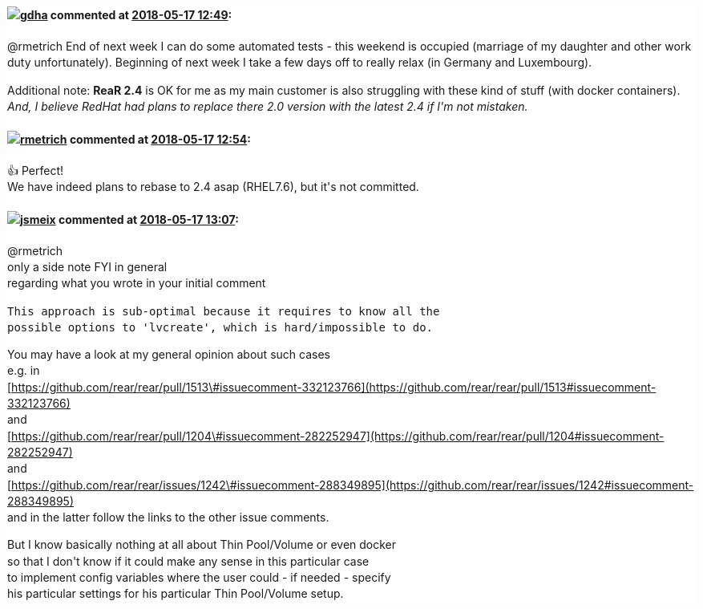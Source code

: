 #### <img src="https://avatars.githubusercontent.com/u/888633?u=cdaeb31efcc0048d3619651aa18dd4b76e636b21&v=4" width="50">[gdha](https://github.com/gdha) commented at [2018-05-17 12:49](https://github.com/rear/rear/pull/1806#issuecomment-389854766):

@rmetrich End of next week I can do some automated tests - this weekend
is occupied (marriage of my daughter and other work duty unfortunately).
Beginning of next week I take a few days off to really relax (in Germany
and Luxembourg).

Additional note: **ReaR 2.4** is OK for me as my main customer is also
struggling with these kind of stuff (with docker containers). *And, I
believe RedHat had plans to replace there 2.0 version with the latest
2.4 if I'm not mistaken.*

#### <img src="https://avatars.githubusercontent.com/u/1163635?u=36b5e32e1dd55f1ce77cad431a5683fce40a7934&v=4" width="50">[rmetrich](https://github.com/rmetrich) commented at [2018-05-17 12:54](https://github.com/rear/rear/pull/1806#issuecomment-389856030):

👍 Perfect!  
We have indeed plans to rebase to 2.4 asap (RHEL7.6), but it's not
committed.

#### <img src="https://avatars.githubusercontent.com/u/1788608?u=925fc54e2ce01551392622446ece427f51e2f0ce&v=4" width="50">[jsmeix](https://github.com/jsmeix) commented at [2018-05-17 13:07](https://github.com/rear/rear/pull/1806#issuecomment-389859857):

@rmetrich  
only a side note FYI in general  
regarding what you wrote in your initial comment

<pre>
This approach is sub-optimal because it requires to know all the
possible options to 'lvcreate', which is hard/impossible to do.
</pre>

You may have a look at my general opinion about such cases  
e.g. in  
[https://github.com/rear/rear/pull/1513\#issuecomment-332123766](https://github.com/rear/rear/pull/1513#issuecomment-332123766)  
and  
[https://github.com/rear/rear/pull/1204\#issuecomment-282252947](https://github.com/rear/rear/pull/1204#issuecomment-282252947)  
and  
[https://github.com/rear/rear/issues/1242\#issuecomment-288349895](https://github.com/rear/rear/issues/1242#issuecomment-288349895)  
and in the latter follow the links to the other issue comments.

But I know basically nothing at all about Thin Pool/Volume or even
docker  
so that I don't know if it could make any sense in this particular
case  
to implement config variables where the user could - if needed -
specify  
his particular settings for his particular Thin Pool/Volume setup.
